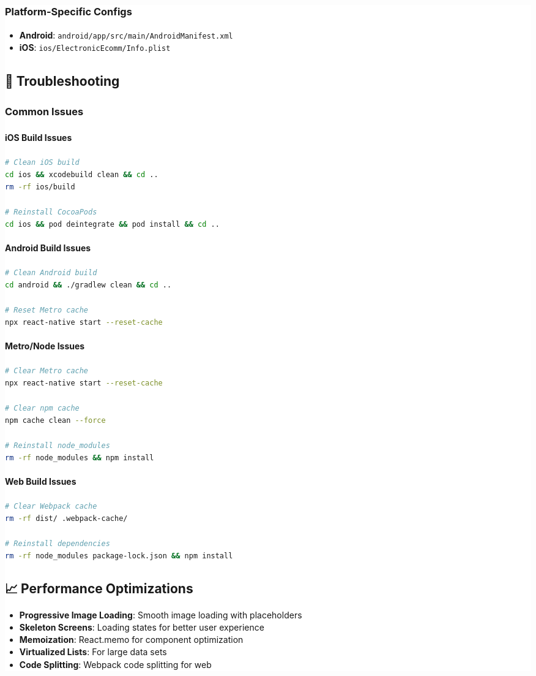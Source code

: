### Platform-Specific Configs
- **Android**: `android/app/src/main/AndroidManifest.xml`
- **iOS**: `ios/ElectronicEcomm/Info.plist`

## 🚨 Troubleshooting

### Common Issues

#### iOS Build Issues
```bash
# Clean iOS build
cd ios && xcodebuild clean && cd ..
rm -rf ios/build

# Reinstall CocoaPods
cd ios && pod deintegrate && pod install && cd ..
```

#### Android Build Issues
```bash
# Clean Android build
cd android && ./gradlew clean && cd ..

# Reset Metro cache
npx react-native start --reset-cache
```

#### Metro/Node Issues
```bash
# Clear Metro cache
npx react-native start --reset-cache

# Clear npm cache
npm cache clean --force

# Reinstall node_modules
rm -rf node_modules && npm install
```

#### Web Build Issues
```bash
# Clear Webpack cache
rm -rf dist/ .webpack-cache/

# Reinstall dependencies
rm -rf node_modules package-lock.json && npm install
```

## 📈 Performance Optimizations

- **Progressive Image Loading**: Smooth image loading with placeholders
- **Skeleton Screens**: Loading states for better user experience
- **Memoization**: React.memo for component optimization
- **Virtualized Lists**: For large data sets
- **Code Splitting**: Webpack code splitting for web
